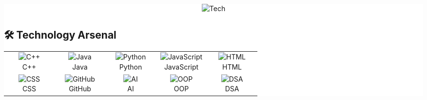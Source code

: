 <div align="center">
  <img src="https://media.giphy.com/media/f3iwJFOVOwuy7K6FFw/giphy.gif" alt="Tech" width="500">
</div>

## 🛠️ Technology Arsenal

<div align="center">
  <table>
    <tr>
      <td align="center" width="90">
        <img src="https://techstack-generator.vercel.app/cpp-icon.svg" alt="C++" width="55" height="55" />
        <br>C++
      </td>
      <td align="center" width="90">
        <img src="https://techstack-generator.vercel.app/java-icon.svg" alt="Java" width="55" height="55" />
        <br>Java
      </td>
      <td align="center" width="90">
        <img src="https://techstack-generator.vercel.app/python-icon.svg" alt="Python" width="55" height="55" />
        <br>Python
      </td>
      <td align="center" width="90">
        <img src="https://techstack-generator.vercel.app/js-icon.svg" alt="JavaScript" width="55" height="55" />
        <br>JavaScript
      </td>
      <td align="center" width="90">
        <img src="https://skillicons.dev/icons?i=html" alt="HTML" width="55" height="55" />
        <br>HTML
      </td>
    </tr>
    <tr>
      <td align="center" width="90">
        <img src="https://skillicons.dev/icons?i=css" alt="CSS" width="55" height="55" />
        <br>CSS
      </td>
      <td align="center" width="90">
        <img src="https://techstack-generator.vercel.app/github-icon.svg" alt="GitHub" width="55" height="55" />
        <br>GitHub
      </td>
      <td align="center" width="90">
        <img src="https://skillicons.dev/icons?i=ai" alt="AI" width="55" height="55" />
        <br>AI
      </td>
      <td align="center" width="90">
        <img src="https://raw.githubusercontent.com/devicons/devicon/master/icons/java/java-original.svg" alt="OOP" width="55" height="55" />
        <br>OOP
      </td>
      <td align="center" width="90">
        <img src="https://skillicons.dev/icons?i=py" alt="DSA" width="55" height="55" />
        <br>DSA
      </td>
    </tr>
  </table>
</div>
